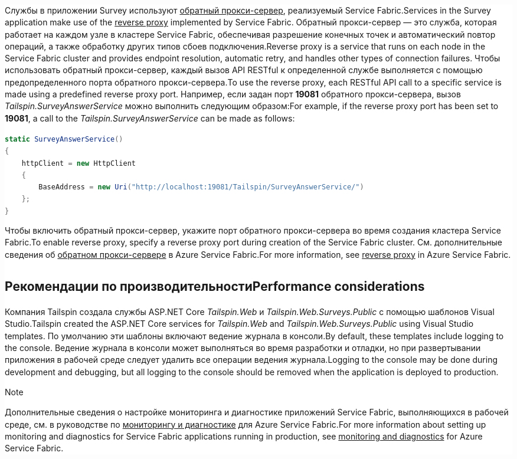 <span data-ttu-id="1a34c-194">Службы в приложении Survey используют [обратный прокси-сервер][reverse-proxy], реализуемый Service Fabric.</span><span class="sxs-lookup"><span data-stu-id="1a34c-194">Services in the Survey application make use of the [reverse proxy][reverse-proxy] implemented by Service Fabric.</span></span> <span data-ttu-id="1a34c-195">Обратный прокси-сервер — это служба, которая работает на каждом узле в кластере Service Fabric, обеспечивая разрешение конечных точек и автоматический повтор операций, а также обработку других типов сбоев подключения.</span><span class="sxs-lookup"><span data-stu-id="1a34c-195">Reverse proxy is a service that runs on each node in the Service Fabric cluster and provides endpoint resolution, automatic retry, and handles other types of connection failures.</span></span> <span data-ttu-id="1a34c-196">Чтобы использовать обратный прокси-сервер, каждый вызов API RESTful к определенной службе выполняется с помощью предопределенного порта обратного прокси-сервера.</span><span class="sxs-lookup"><span data-stu-id="1a34c-196">To use the reverse proxy, each RESTful API call to a specific service is made using a predefined reverse proxy port.</span></span>  <span data-ttu-id="1a34c-197">Например, если задан порт **19081** обратного прокси-сервера, вызов *Tailspin.SurveyAnswerService* можно выполнить следующим образом:</span><span class="sxs-lookup"><span data-stu-id="1a34c-197">For example, if the reverse proxy port has been set to **19081**, a call to the *Tailspin.SurveyAnswerService* can be made as follows:</span></span>

```csharp
static SurveyAnswerService()
{
    httpClient = new HttpClient
    {
        BaseAddress = new Uri("http://localhost:19081/Tailspin/SurveyAnswerService/")
    };
}
```
<span data-ttu-id="1a34c-198">Чтобы включить обратный прокси-сервер, укажите порт обратного прокси-сервера во время создания кластера Service Fabric.</span><span class="sxs-lookup"><span data-stu-id="1a34c-198">To enable reverse proxy, specify a reverse proxy port during creation of the Service Fabric cluster.</span></span> <span data-ttu-id="1a34c-199">См. дополнительные сведения об [обратном прокси-сервере][reverse-proxy] в Azure Service Fabric.</span><span class="sxs-lookup"><span data-stu-id="1a34c-199">For more information, see [reverse proxy][reverse-proxy] in Azure Service Fabric.</span></span>

## <a name="performance-considerations"></a><span data-ttu-id="1a34c-200">Рекомендации по производительности</span><span class="sxs-lookup"><span data-stu-id="1a34c-200">Performance considerations</span></span>

<span data-ttu-id="1a34c-201">Компания Tailspin создала службы ASP.NET Core *Tailspin.Web* и *Tailspin.Web.Surveys.Public* с помощью шаблонов Visual Studio.</span><span class="sxs-lookup"><span data-stu-id="1a34c-201">Tailspin created the ASP.NET Core services for *Tailspin.Web* and *Tailspin.Web.Surveys.Public* using Visual Studio templates.</span></span> <span data-ttu-id="1a34c-202">По умолчанию эти шаблоны включают ведение журнала в консоли.</span><span class="sxs-lookup"><span data-stu-id="1a34c-202">By default, these templates include logging to the console.</span></span> <span data-ttu-id="1a34c-203">Ведение журнала в консоли может выполняться во время разработки и отладки, но при развертывании приложения в рабочей среде следует удалить все операции ведения журнала.</span><span class="sxs-lookup"><span data-stu-id="1a34c-203">Logging to the console may be done during development and debugging, but all logging to the console should be removed when the application is deployed to production.</span></span>

> [!NOTE]
> <span data-ttu-id="1a34c-204">Дополнительные сведения о настройке мониторинга и диагностике приложений Service Fabric, выполняющихся в рабочей среде, см. в руководстве по [мониторингу и диагностике][monitoring-diagnostics] для Azure Service Fabric.</span><span class="sxs-lookup"><span data-stu-id="1a34c-204">For more information about setting up monitoring and diagnostics for Service Fabric applications running in production, see [monitoring and diagnostics][monitoring-diagnostics] for Azure Service Fabric.</span></span>


[azure-sdk]: https://azure.microsoft.com/en-us/downloads/archive-net-downloads/
[container-scenarios]: /azure/service-fabric/service-fabric-containers-overview
[kestrel]: https://docs.microsoft.com/aspnet/core/fundamentals/servers/kestrel?tabs=aspnetcore2x
[kestrel-intro]: https://docs.microsoft.com/aspnet/core/fundamentals/servers/kestrel?tabs=aspnetcore1x
[migrate-from-cloud-services]: migrate-from-cloud-services.md
[monitoring-diagnostics]: /azure/service-fabric/service-fabric-diagnostics-overview
[reliable-concurrent-queue]: /azure/service-fabric/service-fabric-reliable-services-reliable-concurrent-queue
[reverse-proxy]: /azure/service-fabric/service-fabric-reverseproxy
[sample-code]: https://github.com/mspnp/cloud-services-to-service-fabric/tree/master/servicefabric-phase-2
[service-fabric]: /azure/service-fabric/service-fabric-get-started
[service-fabric-sdk]: /azure/service-fabric/service-fabric-get-started
[weblistener]: https://docs.microsoft.com/aspnet/core/fundamentals/servers/weblistener
